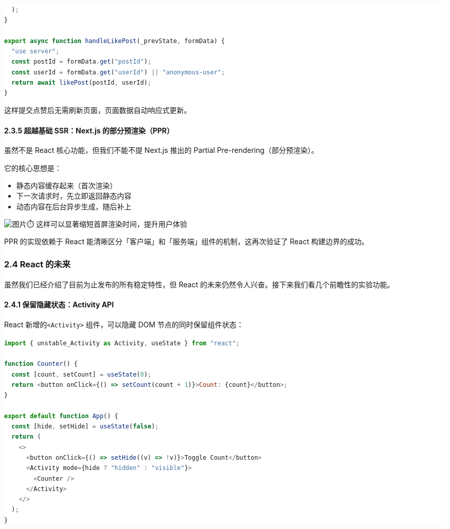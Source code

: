 ```javascript
  );
}

export async function handleLikePost(_prevState, formData) {
  "use server";
  const postId = formData.get("postId");
  const userId = formData.get("userId") || "anonymous-user";
  return await likePost(postId, userId);
}
```

这样提交点赞后无需刷新页面，页面数据自动响应式更新。

#### 2.3.5 超越基础 SSR：Next.js 的部分预渲染（PPR）

虽然不是 React 核心功能，但我们不能不提 Next.js 推出的 Partial Pre-rendering（部分预渲染）。

它的核心思想是：

- 静态内容缓存起来（首次渲染）
- 下一次请求时，先立即返回静态内容
- 动态内容在后台异步生成，随后补上

![图片](https://mmbiz.qpic.cn/mmbiz_svg/Tjnia6K0WAwyKU1rKibcOM4KxJKhVQZnxuwW12fI8xVfcgtf3TcJKfowDCGiay7t3dQHgiakvHgRwEbgAxjbXht3cFREiaaIUWthq/640?wx_fmt=svg&from=appmsg&randomid=26uawcf5&tp=webp&wxfrom=5&wx_lazy=1#imgIndex=16)⏱️ 这样可以显著缩短首屏渲染时间，提升用户体验

PPR 的实现依赖于 React 能清晰区分「客户端」和「服务端」组件的机制，这再次验证了 React 构建边界的成功。

### 2.4 React 的未来

虽然我们已经介绍了目前为止发布的所有稳定特性，但 React 的未来仍然令人兴奋。接下来我们看几个前瞻性的实验功能。

#### 2.4.1 保留隐藏状态：Activity API

React 新增的`<Activity>` 组件，可以隐藏 DOM 节点的同时保留组件状态：

```javascript
import { unstable_Activity as Activity, useState } from "react";

function Counter() {
  const [count, setCount] = useState(0);
  return <button onClick={() => setCount(count + 1)}>Count: {count}</button>;
}

export default function App() {
  const [hide, setHide] = useState(false);
  return (
    <>
      <button onClick={() => setHide((v) => !v)}>Toggle Count</button>
      <Activity mode={hide ? "hidden" : "visible"}>
        <Counter />
      </Activity>
    </>
  );
}
```
